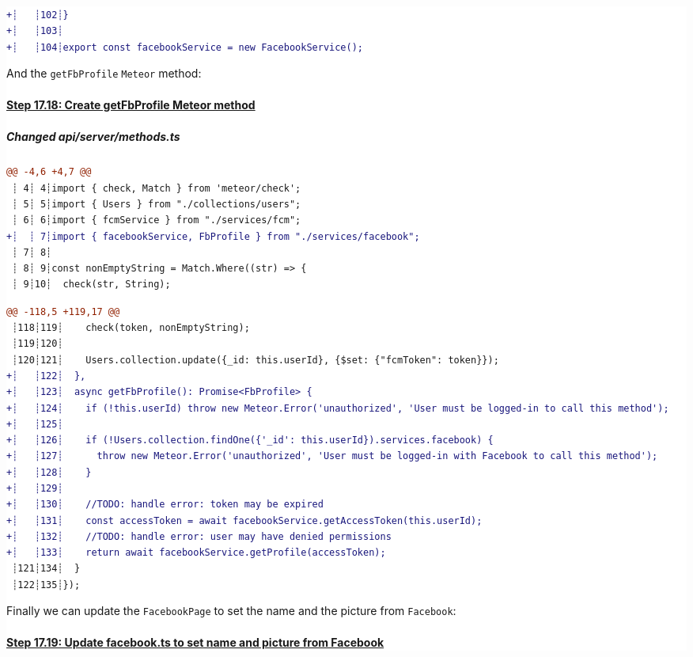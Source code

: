 ```diff
+┊   ┊102┊}
+┊   ┊103┊
+┊   ┊104┊export const facebookService = new FacebookService();
```

[}]: #

And the `getFbProfile` `Meteor` method:

[{]: <helper> (diffStep 17.18)

#### [Step 17.18: Create getFbProfile Meteor method](https://github.com/Urigo/Ionic2CLI-Meteor-WhatsApp/commit/aead5f75)

##### Changed api&#x2F;server&#x2F;methods.ts
```diff
@@ -4,6 +4,7 @@
 ┊ 4┊ 4┊import { check, Match } from 'meteor/check';
 ┊ 5┊ 5┊import { Users } from "./collections/users";
 ┊ 6┊ 6┊import { fcmService } from "./services/fcm";
+┊  ┊ 7┊import { facebookService, FbProfile } from "./services/facebook";
 ┊ 7┊ 8┊
 ┊ 8┊ 9┊const nonEmptyString = Match.Where((str) => {
 ┊ 9┊10┊  check(str, String);
```
```diff
@@ -118,5 +119,17 @@
 ┊118┊119┊    check(token, nonEmptyString);
 ┊119┊120┊
 ┊120┊121┊    Users.collection.update({_id: this.userId}, {$set: {"fcmToken": token}});
+┊   ┊122┊  },
+┊   ┊123┊  async getFbProfile(): Promise<FbProfile> {
+┊   ┊124┊    if (!this.userId) throw new Meteor.Error('unauthorized', 'User must be logged-in to call this method');
+┊   ┊125┊
+┊   ┊126┊    if (!Users.collection.findOne({'_id': this.userId}).services.facebook) {
+┊   ┊127┊      throw new Meteor.Error('unauthorized', 'User must be logged-in with Facebook to call this method');
+┊   ┊128┊    }
+┊   ┊129┊
+┊   ┊130┊    //TODO: handle error: token may be expired
+┊   ┊131┊    const accessToken = await facebookService.getAccessToken(this.userId);
+┊   ┊132┊    //TODO: handle error: user may have denied permissions
+┊   ┊133┊    return await facebookService.getProfile(accessToken);
 ┊121┊134┊  }
 ┊122┊135┊});
```

[}]: #

Finally we can update the `FacebookPage` to set the name and the picture from `Facebook`:

[{]: <helper> (diffStep 17.19)

#### [Step 17.19: Update facebook.ts to set name and picture from Facebook](https://github.com/Urigo/Ionic2CLI-Meteor-WhatsApp/commit/f21341d3)


[{]: <helper> (diffStep 17.3)
[{]: <helper> (diffStep 17.4)
[{]: <helper> (diffStep 17.5)
[{]: <helper> (diffStep 17.6)
[{]: <helper> (diffStep 17.7)
[{]: <helper> (diffStep 17.8)
[{]: <helper> (diffStep "17.10")
[{]: <helper> (diffStep 17.11)
[{]: <helper> (diffStep 17.12)
[{]: <helper> (diffStep 17.13)
[{]: <helper> (diffStep 17.14)
[{]: <helper> (diffStep 17.15)
[{]: <helper> (diffStep 17.17)
[{]: <helper> (diffStep 17.21)
[{]: <helper> (navStep nextRef="https://angular-meteor.com/tutorials/whatsapp2/ionic/summary" prevRef="https://angular-meteor.com/tutorials/whatsapp2/ionic/push-notifications")